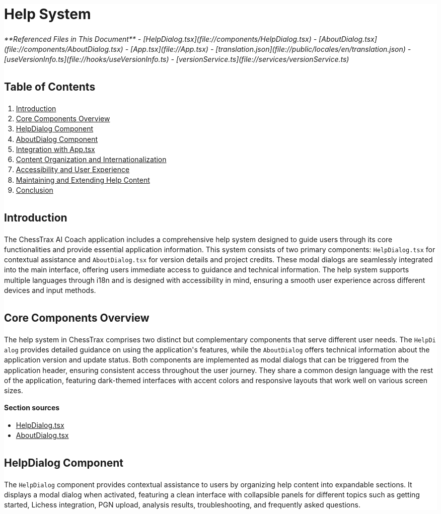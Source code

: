 # Help System

<cite>
**Referenced Files in This Document**   
- [HelpDialog.tsx](file://components/HelpDialog.tsx)
- [AboutDialog.tsx](file://components/AboutDialog.tsx)
- [App.tsx](file://App.tsx)
- [translation.json](file://public/locales/en/translation.json)
- [useVersionInfo.ts](file://hooks/useVersionInfo.ts)
- [versionService.ts](file://services/versionService.ts)
</cite>

## Table of Contents
1. [Introduction](#introduction)
2. [Core Components Overview](#core-components-overview)
3. [HelpDialog Component](#helpdialog-component)
4. [AboutDialog Component](#aboutdialog-component)
5. [Integration with App.tsx](#integration-with-apptsx)
6. [Content Organization and Internationalization](#content-organization-and-internationalization)
7. [Accessibility and User Experience](#accessibility-and-user-experience)
8. [Maintaining and Extending Help Content](#maintaining-and-extending-help-content)
9. [Conclusion](#conclusion)

## Introduction
The ChessTrax AI Coach application includes a comprehensive help system designed to guide users through its core functionalities and provide essential application information. This system consists of two primary components: `HelpDialog.tsx` for contextual assistance and `AboutDialog.tsx` for version details and project credits. These modal dialogs are seamlessly integrated into the main interface, offering users immediate access to guidance and technical information. The help system supports multiple languages through i18n and is designed with accessibility in mind, ensuring a smooth user experience across different devices and input methods.

## Core Components Overview
The help system in ChessTrax comprises two distinct but complementary components that serve different user needs. The `HelpDialog` provides detailed guidance on using the application's features, while the `AboutDialog` offers technical information about the application version and update status. Both components are implemented as modal dialogs that can be triggered from the application header, ensuring consistent access throughout the user journey. They share a common design language with the rest of the application, featuring dark-themed interfaces with accent colors and responsive layouts that work well on various screen sizes.

**Section sources**
- [HelpDialog.tsx](file://components/HelpDialog.tsx#L1-L133)
- [AboutDialog.tsx](file://components/AboutDialog.tsx#L1-L215)

## HelpDialog Component

The `HelpDialog` component provides contextual assistance to users by organizing help content into expandable sections. It displays a modal dialog when activated, featuring a clean interface with collapsible panels for different topics such as getting started, Lichess integration, PGN upload, analysis results, troubleshooting, and frequently asked questions.
